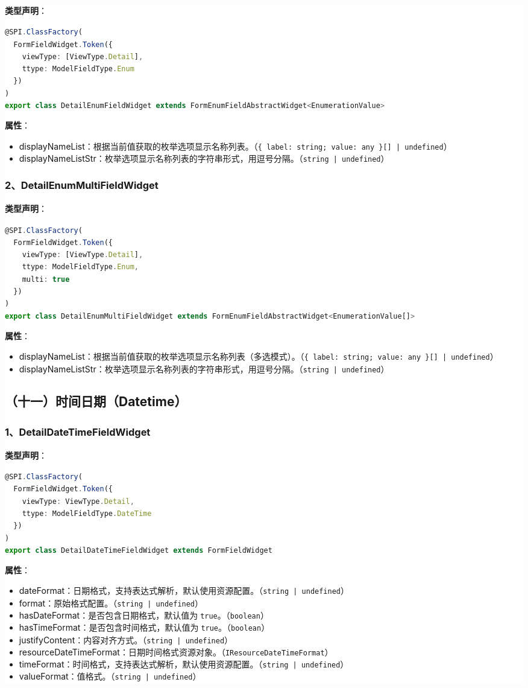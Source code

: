 **类型声明**：

```typescript
@SPI.ClassFactory(
  FormFieldWidget.Token({
    viewType: [ViewType.Detail],
    ttype: ModelFieldType.Enum
  })
)
export class DetailEnumFieldWidget extends FormEnumFieldAbstractWidget<EnumerationValue>
```

**属性**：

+ displayNameList：根据当前值获取的枚举选项显示名称列表。（`{ label: string; value: any }[] | undefined`）
+ displayNameListStr：枚举选项显示名称列表的字符串形式，用逗号分隔。（`string | undefined`）

### 2、DetailEnumMultiFieldWidget

**类型声明**：

```typescript
@SPI.ClassFactory(
  FormFieldWidget.Token({
    viewType: [ViewType.Detail],
    ttype: ModelFieldType.Enum,
    multi: true
  })
)
export class DetailEnumMultiFieldWidget extends FormEnumFieldAbstractWidget<EnumerationValue[]>
```

**属性**：

+ displayNameList：根据当前值获取的枚举选项显示名称列表（多选模式）。（`{ label: string; value: any }[] | undefined`）
+ displayNameListStr：枚举选项显示名称列表的字符串形式，用逗号分隔。（`string | undefined`）

## （十一）时间日期（Datetime）

### 1、DetailDateTimeFieldWidget

**类型声明**：

```typescript
@SPI.ClassFactory(
  FormFieldWidget.Token({
    viewType: ViewType.Detail,
    ttype: ModelFieldType.DateTime
  })
)
export class DetailDateTimeFieldWidget extends FormFieldWidget
```

**属性**：

+ dateFormat：日期格式，支持表达式解析，默认使用资源配置。（`string | undefined`）
+ format：原始格式配置。（`string | undefined`）
+ hasDateFormat：是否包含日期格式，默认值为 `true`。（`boolean`）
+ hasTimeFormat：是否包含时间格式，默认值为 `true`。（`boolean`）
+ justifyContent：内容对齐方式。（`string | undefined`）
+ resourceDateTimeFormat：日期时间格式资源对象。（`IResourceDateTimeFormat`）
+ timeFormat：时间格式，支持表达式解析，默认使用资源配置。（`string | undefined`）
+ valueFormat：值格式。（`string | undefined`）
